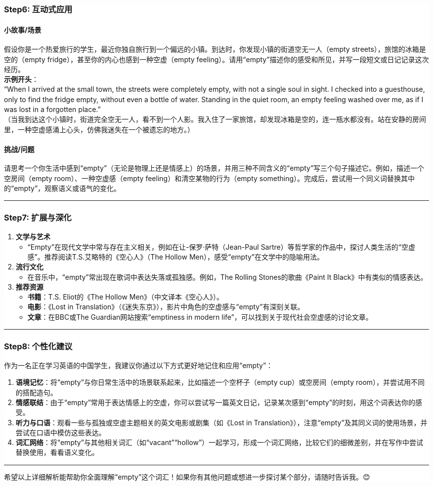 ### Step6: 互动式应用
#### 小故事/场景
假设你是一个热爱旅行的学生，最近你独自旅行到一个偏远的小镇。到达时，你发现小镇的街道空无一人（empty streets），旅馆的冰箱是空的（empty fridge），甚至你的内心也感到一种空虚（empty feeling）。请用“empty”描述你的感受和所见，并写一段短文或日记记录这次经历。  
**示例开头**：  
“When I arrived at the small town, the streets were completely empty, with not a single soul in sight. I checked into a guesthouse, only to find the fridge empty, without even a bottle of water. Standing in the quiet room, an empty feeling washed over me, as if I was lost in a forgotten place.”  
（当我到达这个小镇时，街道完全空无一人，看不到一个人影。我入住了一家旅馆，却发现冰箱是空的，连一瓶水都没有。站在安静的房间里，一种空虚感涌上心头，仿佛我迷失在一个被遗忘的地方。）

#### 挑战/问题
请思考一个你生活中感到“empty”（无论是物理上还是情感上）的场景，并用三种不同含义的“empty”写三个句子描述它。例如，描述一个空房间（empty room）、一种空虚感（empty feeling）和清空某物的行为（empty something）。完成后，尝试用一个同义词替换其中的“empty”，观察语义或语气的变化。

---

### Step7: 扩展与深化
1. **文学与艺术**  
   - “Empty”在现代文学中常与存在主义相关，例如在让-保罗·萨特（Jean-Paul Sartre）等哲学家的作品中，探讨人类生活的“空虚感”。推荐阅读T.S.艾略特的《空心人》（The Hollow Men），感受“empty”在文学中的隐喻用法。  
2. **流行文化**  
   - 在音乐中，“empty”常出现在歌词中表达失落或孤独感。例如，The Rolling Stones的歌曲《Paint It Black》中有类似的情感表达。  
3. **推荐资源**  
   - **书籍**：T.S. Eliot的《The Hollow Men》（中文译本《空心人》）。  
   - **电影**：《Lost in Translation》（《迷失东京》），影片中角色的空虚感与“empty”有深刻关联。  
   - **文章**：在BBC或The Guardian网站搜索“emptiness in modern life”，可以找到关于现代社会空虚感的讨论文章。

---

### Step8: 个性化建议
作为一名正在学习英语的中国学生，我建议你通过以下方式更好地记住和应用“empty”：  
1. **语境记忆**：将“empty”与你日常生活中的场景联系起来，比如描述一个空杯子（empty cup）或空房间（empty room），并尝试用不同的搭配造句。  
2. **情感联结**：由于“empty”常用于表达情感上的空虚，你可以尝试写一篇英文日记，记录某次感到“empty”的时刻，用这个词表达你的感受。  
3. **听力与口语**：观看一些与孤独或空虚主题相关的英文电影或剧集（如《Lost in Translation》），注意“empty”及其同义词的使用场景，并尝试在口语中模仿这些表达。  
4. **词汇网络**：将“empty”与其他相关词汇（如“vacant”“hollow”）一起学习，形成一个词汇网络，比较它们的细微差别，并在写作中尝试替换使用，看看语义变化。

---

希望以上详细解析能帮助你全面理解“empty”这个词汇！如果你有其他问题或想进一步探讨某个部分，请随时告诉我。😊